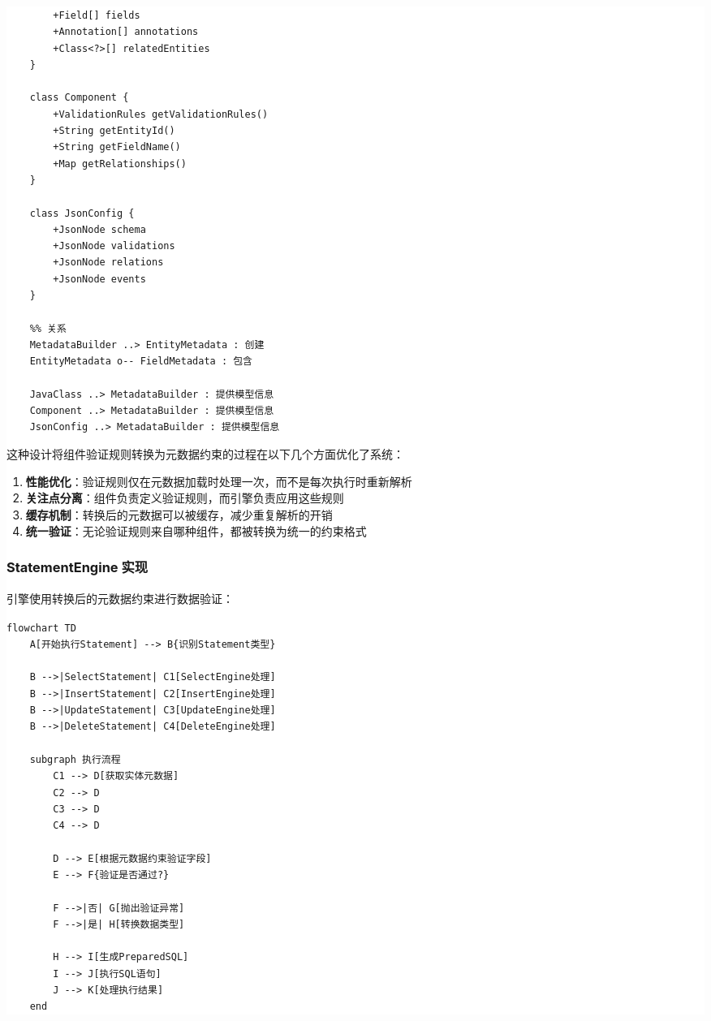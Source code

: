 ```mermaid
        +Field[] fields
        +Annotation[] annotations
        +Class<?>[] relatedEntities
    }

    class Component {
        +ValidationRules getValidationRules()
        +String getEntityId()
        +String getFieldName()
        +Map getRelationships()
    }

    class JsonConfig {
        +JsonNode schema
        +JsonNode validations
        +JsonNode relations
        +JsonNode events
    }

    %% 关系
    MetadataBuilder ..> EntityMetadata : 创建
    EntityMetadata o-- FieldMetadata : 包含

    JavaClass ..> MetadataBuilder : 提供模型信息
    Component ..> MetadataBuilder : 提供模型信息
    JsonConfig ..> MetadataBuilder : 提供模型信息
```

这种设计将组件验证规则转换为元数据约束的过程在以下几个方面优化了系统：

1. **性能优化**：验证规则仅在元数据加载时处理一次，而不是每次执行时重新解析
2. **关注点分离**：组件负责定义验证规则，而引擎负责应用这些规则
3. **缓存机制**：转换后的元数据可以被缓存，减少重复解析的开销
4. **统一验证**：无论验证规则来自哪种组件，都被转换为统一的约束格式

### StatementEngine 实现

引擎使用转换后的元数据约束进行数据验证：

```mermaid
flowchart TD
    A[开始执行Statement] --> B{识别Statement类型}

    B -->|SelectStatement| C1[SelectEngine处理]
    B -->|InsertStatement| C2[InsertEngine处理]
    B -->|UpdateStatement| C3[UpdateEngine处理]
    B -->|DeleteStatement| C4[DeleteEngine处理]

    subgraph 执行流程
        C1 --> D[获取实体元数据]
        C2 --> D
        C3 --> D
        C4 --> D

        D --> E[根据元数据约束验证字段]
        E --> F{验证是否通过?}

        F -->|否| G[抛出验证异常]
        F -->|是| H[转换数据类型]

        H --> I[生成PreparedSQL]
        I --> J[执行SQL语句]
        J --> K[处理执行结果]
    end

```